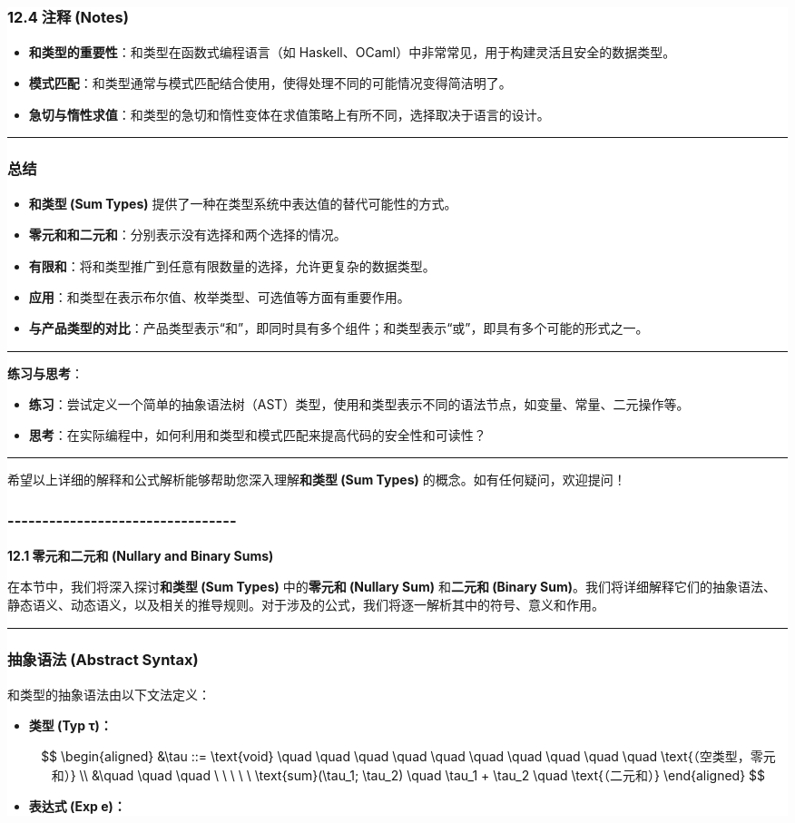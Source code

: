 
### **12.4 注释 (Notes)**

- **和类型的重要性**：和类型在函数式编程语言（如 Haskell、OCaml）中非常常见，用于构建灵活且安全的数据类型。

- **模式匹配**：和类型通常与模式匹配结合使用，使得处理不同的可能情况变得简洁明了。

- **急切与惰性求值**：和类型的急切和惰性变体在求值策略上有所不同，选择取决于语言的设计。

---

### **总结**

- **和类型 (Sum Types)** 提供了一种在类型系统中表达值的替代可能性的方式。

- **零元和和二元和**：分别表示没有选择和两个选择的情况。

- **有限和**：将和类型推广到任意有限数量的选择，允许更复杂的数据类型。

- **应用**：和类型在表示布尔值、枚举类型、可选值等方面有重要作用。

- **与产品类型的对比**：产品类型表示“和”，即同时具有多个组件；和类型表示“或”，即具有多个可能的形式之一。

---

**练习与思考**：

- **练习**：尝试定义一个简单的抽象语法树（AST）类型，使用和类型表示不同的语法节点，如变量、常量、二元操作等。

- **思考**：在实际编程中，如何利用和类型和模式匹配来提高代码的安全性和可读性？

---

希望以上详细的解释和公式解析能够帮助您深入理解**和类型 (Sum Types)** 的概念。如有任何疑问，欢迎提问！

### ---------------------------------

**12.1 零元和二元和 (Nullary and Binary Sums)**

在本节中，我们将深入探讨**和类型 (Sum Types)** 中的**零元和 (Nullary Sum)** 和**二元和 (Binary Sum)**。我们将详细解释它们的抽象语法、静态语义、动态语义，以及相关的推导规则。对于涉及的公式，我们将逐一解析其中的符号、意义和作用。

---

### **抽象语法 (Abstract Syntax)**

和类型的抽象语法由以下文法定义：

- **类型 (Typ τ)：**

  $$
  \begin{aligned}
  &\tau ::= \text{void} \quad \quad \quad \quad \quad \quad \quad \quad \quad \quad \text{（空类型，零元和）} \\
  &\quad \quad \quad \ \ \ \ \ \text{sum}(\tau_1; \tau_2) \quad \tau_1 + \tau_2 \quad \text{（二元和）}
  \end{aligned}
  $$

- **表达式 (Exp e)：**
